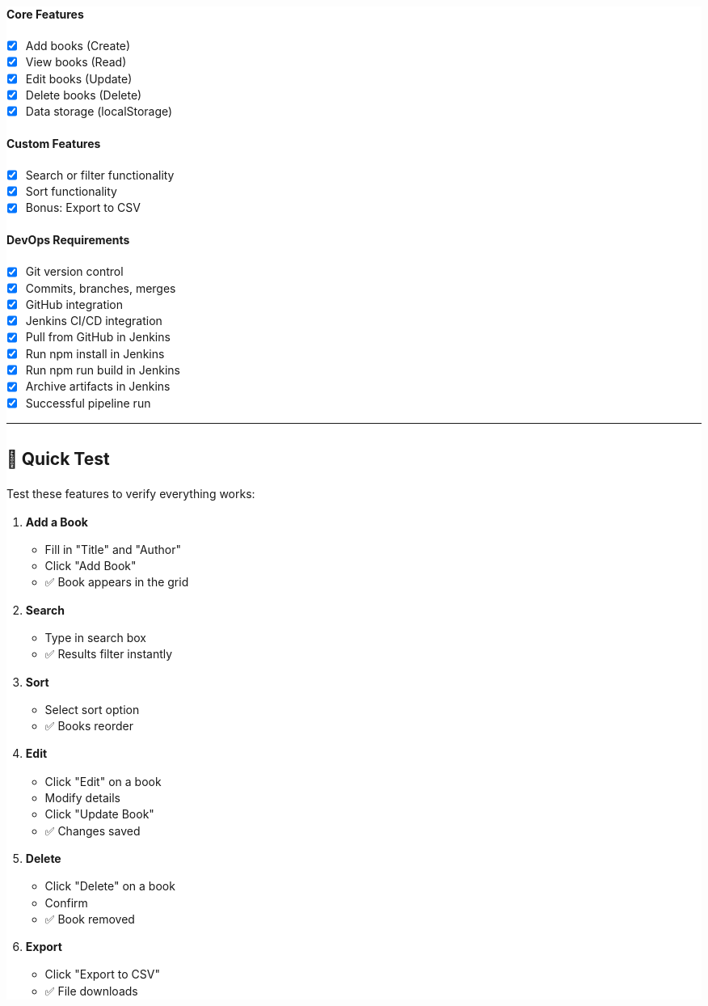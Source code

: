#### Core Features
- [x] Add books (Create)
- [x] View books (Read)
- [x] Edit books (Update)
- [x] Delete books (Delete)
- [x] Data storage (localStorage)

#### Custom Features
- [x] Search or filter functionality
- [x] Sort functionality
- [x] Bonus: Export to CSV

#### DevOps Requirements
- [x] Git version control
- [x] Commits, branches, merges
- [x] GitHub integration
- [x] Jenkins CI/CD integration
- [x] Pull from GitHub in Jenkins
- [x] Run npm install in Jenkins
- [x] Run npm run build in Jenkins
- [x] Archive artifacts in Jenkins
- [x] Successful pipeline run

---

## 🎯 Quick Test

Test these features to verify everything works:

1. **Add a Book**
   - Fill in "Title" and "Author"
   - Click "Add Book"
   - ✅ Book appears in the grid

2. **Search**
   - Type in search box
   - ✅ Results filter instantly

3. **Sort**
   - Select sort option
   - ✅ Books reorder

4. **Edit**
   - Click "Edit" on a book
   - Modify details
   - Click "Update Book"
   - ✅ Changes saved

5. **Delete**
   - Click "Delete" on a book
   - Confirm
   - ✅ Book removed

6. **Export**
   - Click "Export to CSV"
   - ✅ File downloads

